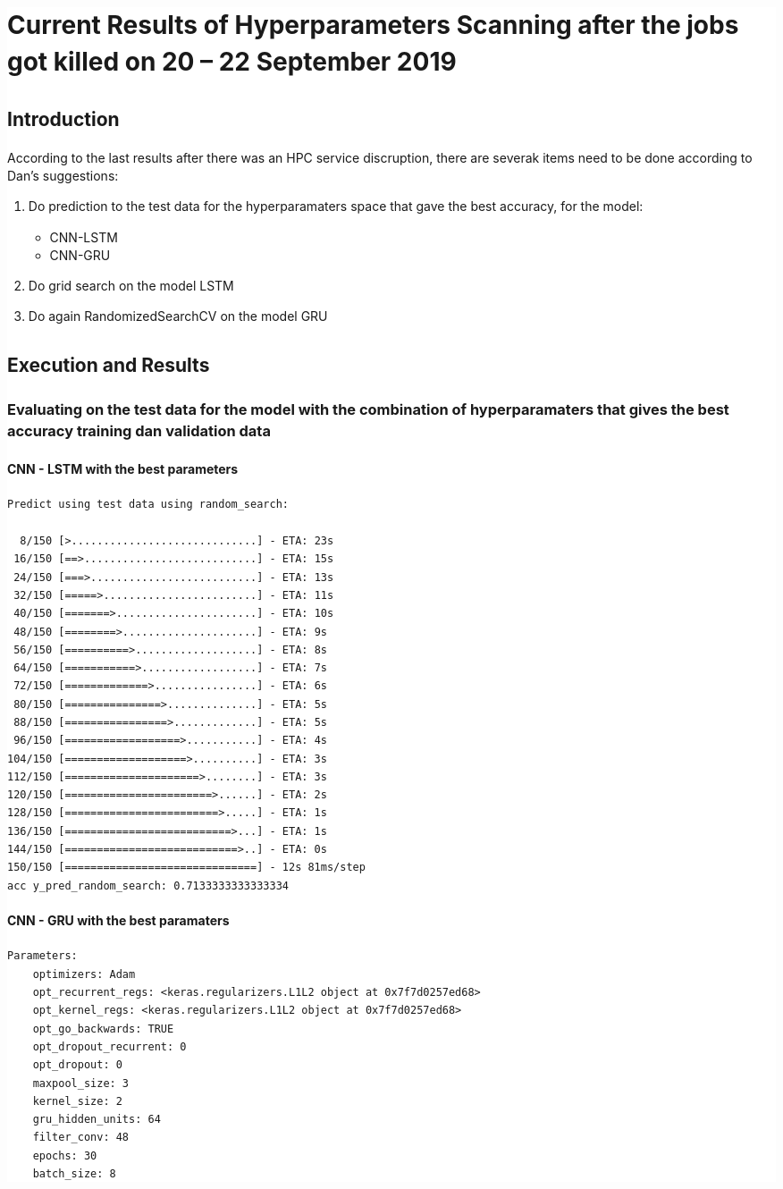 Current Results of Hyperparameters Scanning after the jobs got killed on 20 – 22 September 2019
===============================================================================================

Introduction
------------

According to the last results after there was an HPC service
discruption, there are severak items need to be done according to Dan’s
suggestions:

1.  Do prediction to the test data for the hyperparamaters space that
    gave the best accuracy, for the model:

    -   CNN-LSTM
    -   CNN-GRU

2.  Do grid search on the model LSTM

3.  Do again RandomizedSearchCV on the model GRU

Execution and Results
---------------------

### Evaluating on the test data for the model with the combination of hyperparamaters that gives the best accuracy training dan validation data

#### CNN - LSTM with the best parameters

    Predict using test data using random_search:

      8/150 [>.............................] - ETA: 23s
     16/150 [==>...........................] - ETA: 15s
     24/150 [===>..........................] - ETA: 13s
     32/150 [=====>........................] - ETA: 11s
     40/150 [=======>......................] - ETA: 10s
     48/150 [========>.....................] - ETA: 9s 
     56/150 [==========>...................] - ETA: 8s
     64/150 [===========>..................] - ETA: 7s
     72/150 [=============>................] - ETA: 6s
     80/150 [===============>..............] - ETA: 5s
     88/150 [================>.............] - ETA: 5s
     96/150 [==================>...........] - ETA: 4s
    104/150 [===================>..........] - ETA: 3s
    112/150 [=====================>........] - ETA: 3s
    120/150 [=======================>......] - ETA: 2s
    128/150 [========================>.....] - ETA: 1s
    136/150 [==========================>...] - ETA: 1s
    144/150 [===========================>..] - ETA: 0s
    150/150 [==============================] - 12s 81ms/step
    acc y_pred_random_search: 0.7133333333333334

#### CNN - GRU with the best paramaters

    Parameters:
        optimizers: Adam
        opt_recurrent_regs: <keras.regularizers.L1L2 object at 0x7f7d0257ed68>
        opt_kernel_regs: <keras.regularizers.L1L2 object at 0x7f7d0257ed68>
        opt_go_backwards: TRUE
        opt_dropout_recurrent: 0
        opt_dropout: 0
        maxpool_size: 3
        kernel_size: 2
        gru_hidden_units: 64
        filter_conv: 48
        epochs: 30
        batch_size: 8